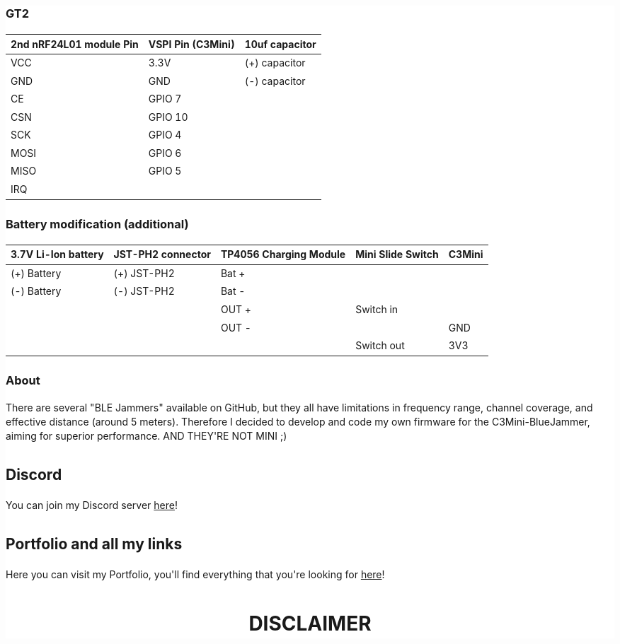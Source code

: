 ### GT2
| 2nd nRF24L01 module Pin | VSPI Pin (C3Mini) | 10uf capacitor |
|---------------|------------------|--------------------|
| VCC           | 3.3V             | (+) capacitor |
| GND           | GND              | (-) capacitor |
| CE            | GPIO 7           |
| CSN           | GPIO 10          |
| SCK           | GPIO 4           |
| MOSI          | GPIO 6           |
| MISO          | GPIO 5           |
| IRQ           |                  |

### Battery modification (additional)
| 3.7V Li-Ion battery | JST-PH2 connector    | TP4056 Charging Module | Mini Slide Switch | C3Mini |
|---------------------|----------------------|------------------------|-------------------|-------|
| (+) Battery         | (+) JST-PH2          | Bat +                  |                   |       |
| (-) Battery         | (-) JST-PH2          | Bat -                  |                   |       |
|                     |                      | OUT +                  | Switch in         |       |
|                     |                      | OUT -                  |                   |  GND  |
|                     |                      |                        | Switch out        |  3V3  |



### About
  There are several "BLE Jammers" available on GitHub, but they all have limitations in frequency range, channel coverage, and effective distance (around 5 meters). Therefore I decided to develop and code my own firmware for the C3Mini-BlueJammer, aiming for superior performance.
  AND THEY'RE NOT MINI ;)



## Discord
You can join my Discord server [here](https://discord.gg/emensta)!



## Portfolio and all my links
Here you can visit my Portfolio, you'll find everything that you're looking for [here](https://emensta.pages.dev)!



<h1 align="center"> DISCLAIMER </h1>
